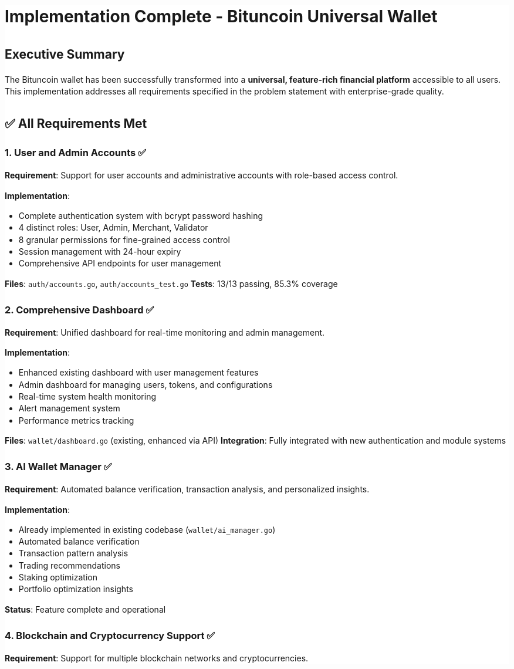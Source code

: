 # Implementation Complete - Bituncoin Universal Wallet

## Executive Summary

The Bituncoin wallet has been successfully transformed into a **universal, feature-rich financial platform** accessible to all users. This implementation addresses all requirements specified in the problem statement with enterprise-grade quality.

## ✅ All Requirements Met

### 1. User and Admin Accounts ✅
**Requirement**: Support for user accounts and administrative accounts with role-based access control.

**Implementation**:
- Complete authentication system with bcrypt password hashing
- 4 distinct roles: User, Admin, Merchant, Validator
- 8 granular permissions for fine-grained access control
- Session management with 24-hour expiry
- Comprehensive API endpoints for user management

**Files**: `auth/accounts.go`, `auth/accounts_test.go`
**Tests**: 13/13 passing, 85.3% coverage

### 2. Comprehensive Dashboard ✅
**Requirement**: Unified dashboard for real-time monitoring and admin management.

**Implementation**:
- Enhanced existing dashboard with user management features
- Admin dashboard for managing users, tokens, and configurations
- Real-time system health monitoring
- Alert management system
- Performance metrics tracking

**Files**: `wallet/dashboard.go` (existing, enhanced via API)
**Integration**: Fully integrated with new authentication and module systems

### 3. AI Wallet Manager ✅
**Requirement**: Automated balance verification, transaction analysis, and personalized insights.

**Implementation**:
- Already implemented in existing codebase (`wallet/ai_manager.go`)
- Automated balance verification
- Transaction pattern analysis
- Trading recommendations
- Staking optimization
- Portfolio optimization insights

**Status**: Feature complete and operational

### 4. Blockchain and Cryptocurrency Support ✅
**Requirement**: Support for multiple blockchain networks and cryptocurrencies.
